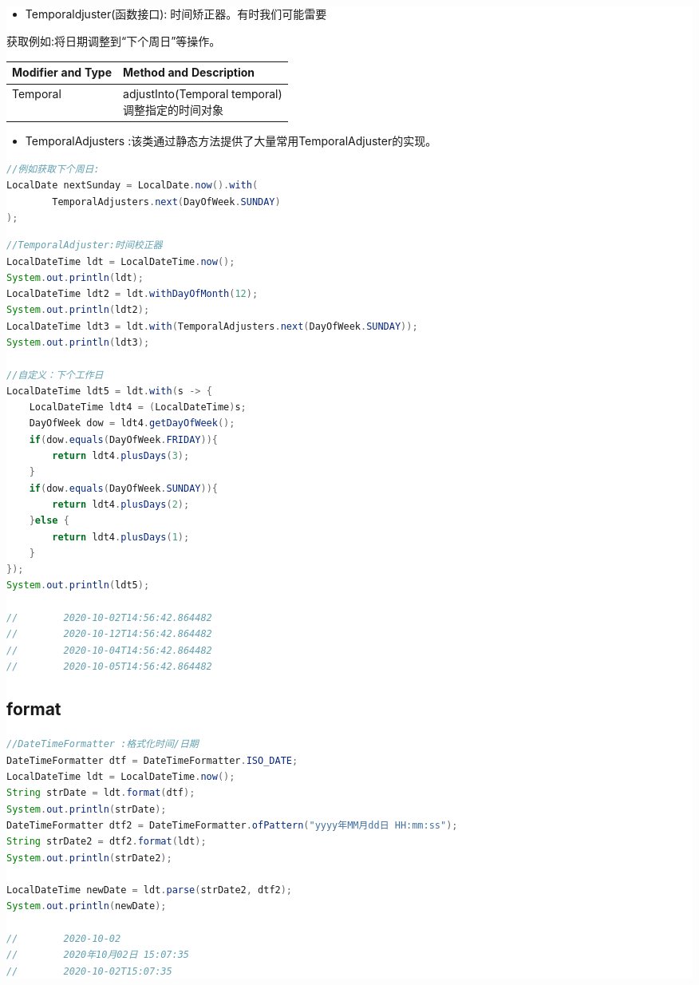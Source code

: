 - Temporaldjuster(函数接口): 时间矫正器。有时我们可能雷要

获取例如:将日期调整到“下个周日”等操作。

| Modifier and Type | Method and Description                                |
| :---------------- | :---------------------------------------------------- |
| Temporal          | adjustInto(Temporal temporal)<br />调整指定的时间对象 |

- TemporalAdjusters :该类通过静态方法提供了大量常用TemporalAdjuster的实现。

```java
//例如获取下个周日:
LocalDate nextSunday = LocalDate.now().with(
        TemporalAdjusters.next(DayOfWeek.SUNDAY)
);
```

```java
//TemporalAdjuster:时间校正器
LocalDateTime ldt = LocalDateTime.now();
System.out.println(ldt);
LocalDateTime ldt2 = ldt.withDayOfMonth(12);
System.out.println(ldt2);
LocalDateTime ldt3 = ldt.with(TemporalAdjusters.next(DayOfWeek.SUNDAY));
System.out.println(ldt3);

//自定义：下个工作日
LocalDateTime ldt5 = ldt.with(s -> {
    LocalDateTime ldt4 = (LocalDateTime)s;
    DayOfWeek dow = ldt4.getDayOfWeek();
    if(dow.equals(DayOfWeek.FRIDAY)){
        return ldt4.plusDays(3);
    }
    if(dow.equals(DayOfWeek.SUNDAY)){
        return ldt4.plusDays(2);
    }else {
        return ldt4.plusDays(1);
    }
});
System.out.println(ldt5);

//        2020-10-02T14:56:42.864482
//        2020-10-12T14:56:42.864482
//        2020-10-04T14:56:42.864482
//        2020-10-05T14:56:42.864482
```

## format

```java
//DateTimeFormatter :格式化时间/日期
DateTimeFormatter dtf = DateTimeFormatter.ISO_DATE;
LocalDateTime ldt = LocalDateTime.now();
String strDate = ldt.format(dtf);
System.out.println(strDate);
DateTimeFormatter dtf2 = DateTimeFormatter.ofPattern("yyyy年MM月dd日 HH:mm:ss");
String strDate2 = dtf2.format(ldt);
System.out.println(strDate2);

LocalDateTime newDate = ldt.parse(strDate2, dtf2);
System.out.println(newDate);

//        2020-10-02
//        2020年10月02日 15:07:35
//        2020-10-02T15:07:35
```
